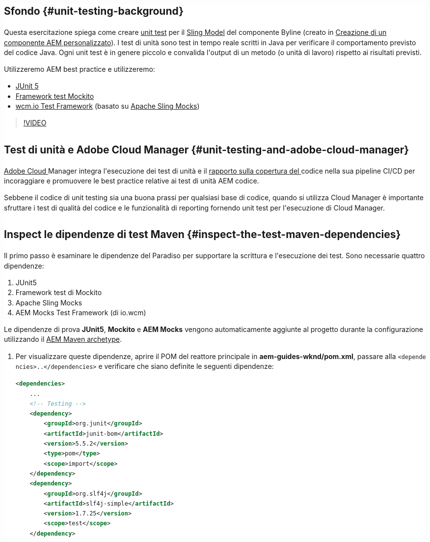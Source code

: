 ## Sfondo {#unit-testing-background}

Questa esercitazione spiega come creare [unit test](https://en.wikipedia.org/wiki/Unit_testing) per il [Sling Model](https://sling.apache.org/documentation/bundles/models.html) del componente Byline (creato in [Creazione di un componente AEM personalizzato](custom-component.md)). I test di unità sono test in tempo reale scritti in Java per verificare il comportamento previsto del codice Java. Ogni unit test è in genere piccolo e convalida l&#39;output di un metodo (o unità di lavoro) rispetto ai risultati previsti.

Utilizzeremo AEM best practice e utilizzeremo:

* [JUnit 5](https://junit.org/junit5/)
* [Framework test Mockito](https://site.mockito.org/)
* [wcm.io Test Framework](https://wcm.io/testing/) (basato su  [Apache Sling Mocks](https://sling.apache.org/documentation/development/sling-mock.html))

>[!VIDEO](https://video.tv.adobe.com/v/30207/?quality=12&learn=on)

## Test di unità e  Adobe Cloud Manager {#unit-testing-and-adobe-cloud-manager}

[ Adobe Cloud ](https://docs.adobe.com/content/help/it-IT/experience-manager-cloud-manager/using/introduction-to-cloud-manager.html) Manager integra l&#39;esecuzione dei test di unità e il  [rapporto sulla copertura del ](https://docs.adobe.com/content/help/en/experience-manager-cloud-manager/using/how-to-use/understand-your-test-results.html#code-quality-testing) codice nella sua pipeline CI/CD per incoraggiare e promuovere le best practice relative ai test di unità AEM codice.

Sebbene il codice di unit testing sia una buona prassi per qualsiasi base di codice, quando si utilizza Cloud Manager è importante sfruttare i test di qualità del codice e le funzionalità di reporting fornendo unit test per l&#39;esecuzione di Cloud Manager.

##  Inspect le dipendenze di test Maven {#inspect-the-test-maven-dependencies}

Il primo passo è esaminare le dipendenze del Paradiso per supportare la scrittura e l&#39;esecuzione dei test. Sono necessarie quattro dipendenze:

1. JUnit5
1. Framework test di Mockito
1. Apache Sling Mocks
1. AEM Mocks Test Framework (di io.wcm)

Le dipendenze di prova **JUnit5**, **Mockito** e **AEM Mocks** vengono automaticamente aggiunte al progetto durante la configurazione utilizzando il [AEM Maven archetype](project-setup.md).

1. Per visualizzare queste dipendenze, aprire il POM del reattore principale in **aem-guides-wknd/pom.xml**, passare alla `<dependencies>..</dependencies>` e verificare che siano definite le seguenti dipendenze:

   ```xml
   <dependencies>
       ...
       <!-- Testing -->
       <dependency>
           <groupId>org.junit</groupId>
           <artifactId>junit-bom</artifactId>
           <version>5.5.2</version>
           <type>pom</type>
           <scope>import</scope>
       </dependency>
       <dependency>
           <groupId>org.slf4j</groupId>
           <artifactId>slf4j-simple</artifactId>
           <version>1.7.25</version>
           <scope>test</scope>
       </dependency>
   ```